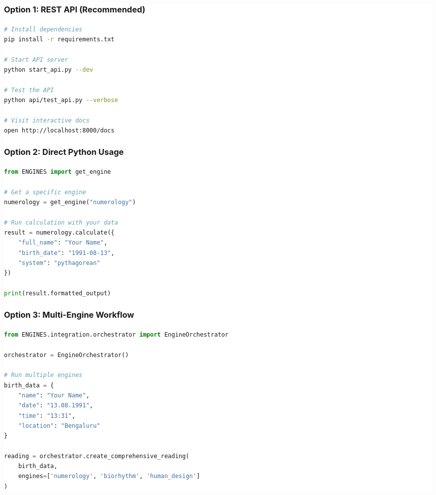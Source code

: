 ### Option 1: REST API (Recommended)

```bash
# Install dependencies
pip install -r requirements.txt

# Start API server
python start_api.py --dev

# Test the API
python api/test_api.py --verbose

# Visit interactive docs
open http://localhost:8000/docs
```

### Option 2: Direct Python Usage

```python
from ENGINES import get_engine

# Get a specific engine
numerology = get_engine("numerology")

# Run calculation with your data
result = numerology.calculate({
    "full_name": "Your Name",
    "birth_date": "1991-08-13",
    "system": "pythagorean"
})

print(result.formatted_output)
```

### Option 3: Multi-Engine Workflow

```python
from ENGINES.integration.orchestrator import EngineOrchestrator

orchestrator = EngineOrchestrator()

# Run multiple engines
birth_data = {
    "name": "Your Name",
    "date": "13.08.1991",
    "time": "13:31",
    "location": "Bengaluru"
}

reading = orchestrator.create_comprehensive_reading(
    birth_data,
    engines=['numerology', 'biorhythm', 'human_design']
)
```
